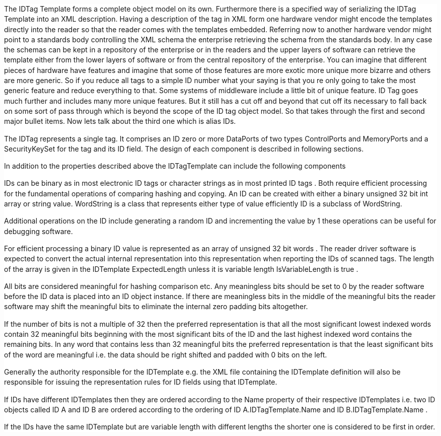 The IDTag Template forms a complete object model on its own. Furthermore there is a specified way of serializing the IDTag Template into an XML description. Having a description of the tag in XML form one hardware vendor might encode the templates directly into the reader so that the reader comes with the templates embedded. Referring now to another hardware vendor might point to a standards body controlling the XML schema the enterprise retrieving the schema from the standards body. In any case the schemas can be kept in a repository of the enterprise or in the readers and the upper layers of software can retrieve the template either from the lower layers of software or from the central repository of the enterprise. You can imagine that different pieces of hardware have features and imagine that some of those features are more exotic more unique more bizarre and others are more generic. So if you reduce all tags to a simple ID number what your saying is that you re only going to take the most generic feature and reduce everything to that. Some systems of middleware include a little bit of unique feature. ID Tag goes much further and includes many more unique features. But it still has a cut off and beyond that cut off its necessary to fall back on some sort of pass through which is beyond the scope of the ID tag object model. So that takes through the first and second major bullet items. Now lets talk about the third one which is alias IDs.

The IDTag represents a single tag. It comprises an ID zero or more DataPorts of two types ControlPorts and MemoryPorts and a SecurityKeySet for the tag and its ID field. The design of each component is described in following sections.

In addition to the properties described above the IDTagTemplate can include the following components 

IDs can be binary as in most electronic ID tags or character strings as in most printed ID tags . Both require efficient processing for the fundamental operations of comparing hashing and copying. An ID can be created with either a binary unsigned 32 bit int array or string value. WordString is a class that represents either type of value efficiently ID is a subclass of WordString.

Additional operations on the ID include generating a random ID and incrementing the value by 1 these operations can be useful for debugging software.

For efficient processing a binary ID value is represented as an array of unsigned 32 bit words . The reader driver software is expected to convert the actual internal representation into this representation when reporting the IDs of scanned tags. The length of the array is given in the IDTemplate ExpectedLength unless it is variable length IsVariableLength is true .

All bits are considered meaningful for hashing comparison etc. Any meaningless bits should be set to 0 by the reader software before the ID data is placed into an ID object instance. If there are meaningless bits in the middle of the meaningful bits the reader software may shift the meaningful bits to eliminate the internal zero padding bits altogether.

If the number of bits is not a multiple of 32 then the preferred representation is that all the most significant lowest indexed words contain 32 meaningful bits beginning with the most significant bits of the ID and the last highest indexed word contains the remaining bits. In any word that contains less than 32 meaningful bits the preferred representation is that the least significant bits of the word are meaningful i.e. the data should be right shifted and padded with 0 bits on the left.

Generally the authority responsible for the IDTemplate e.g. the XML file containing the IDTemplate definition will also be responsible for issuing the representation rules for ID fields using that IDTemplate.

If IDs have different IDTemplates then they are ordered according to the Name property of their respective IDTemplates i.e. two ID objects called ID A and ID B are ordered according to the ordering of ID A.IDTagTemplate.Name and ID B.IDTagTemplate.Name .

If the IDs have the same IDTemplate but are variable length with different lengths the shorter one is considered to be first in order.
